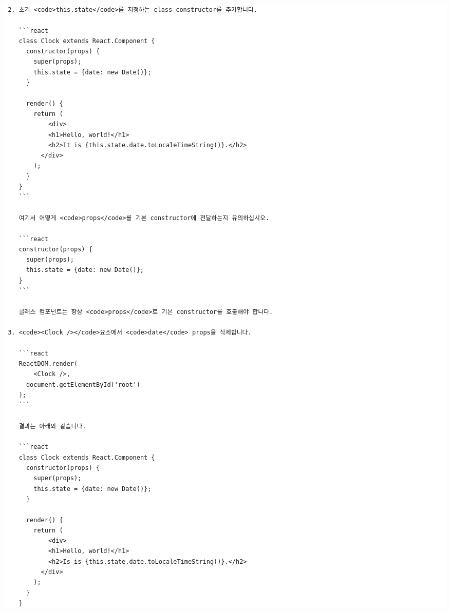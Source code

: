      2. 초기 <code>this.state</code>를 지정하는 class constructor를 추가합니다.

        ```react
        class Clock extends React.Component {
          constructor(props) {
            super(props);
            this.state = {date: new Date()};
          }
          
          render() {
            return (
            	<div>
              	<h1>Hello, world!</h1>
                <h2>It is {this.state.date.toLocaleTimeString()}.</h2>
              </div>
            );
          }
        }
        ```

        여기서 어떻게 <code>props</code>를 기본 constructor에 전달하는지 유의하십시오.

        ```react
        constructor(props) {
          super(props);
          this.state = {date: new Date()};
        }
        ```

        클래스 컴포넌트는 항상 <code>props</code>로 기본 constructor를 호출해야 합니다.

     3. <code><Clock /></code>요소에서 <code>date</code> props을 삭제합니다.

        ```react
        ReactDOM.render(
        	<Clock />,
          document.getElementById('root')
        );
        ```

        결과는 아래와 같습니다.

        ```react
        class Clock extends React.Component {
          constructor(props) {
            super(props);
            this.state = {date: new Date()};
          }
          
          render() {
            return (
            	<div>
              	<h1>Hello, world!</h1>
                <h2>Is is {this.state.date.toLocaleTimeString()}.</h2>
              </div>
            );
          }
        }
        